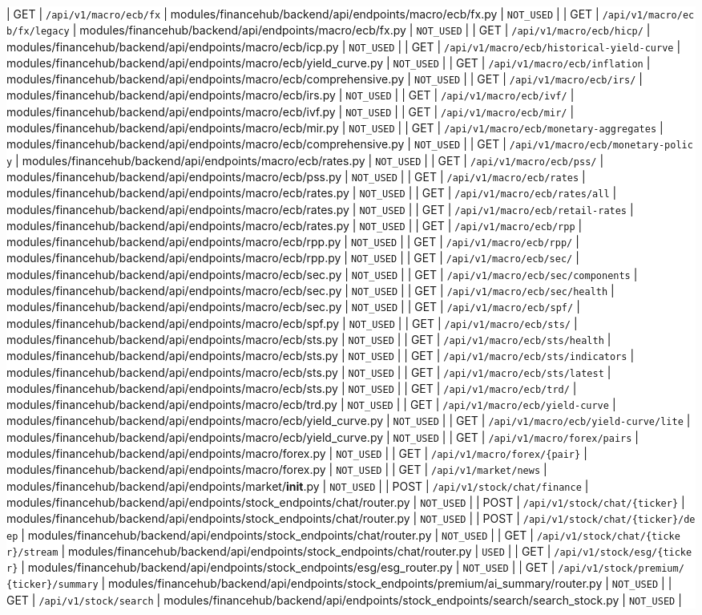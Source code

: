| GET | `/api/v1/macro/ecb/fx` | modules/financehub/backend/api/endpoints/macro/ecb/fx.py | `NOT_USED` |
| GET | `/api/v1/macro/ecb/fx/legacy` | modules/financehub/backend/api/endpoints/macro/ecb/fx.py | `NOT_USED` |
| GET | `/api/v1/macro/ecb/hicp/` | modules/financehub/backend/api/endpoints/macro/ecb/icp.py | `NOT_USED` |
| GET | `/api/v1/macro/ecb/historical-yield-curve` | modules/financehub/backend/api/endpoints/macro/ecb/yield_curve.py | `NOT_USED` |
| GET | `/api/v1/macro/ecb/inflation` | modules/financehub/backend/api/endpoints/macro/ecb/comprehensive.py | `NOT_USED` |
| GET | `/api/v1/macro/ecb/irs/` | modules/financehub/backend/api/endpoints/macro/ecb/irs.py | `NOT_USED` |
| GET | `/api/v1/macro/ecb/ivf/` | modules/financehub/backend/api/endpoints/macro/ecb/ivf.py | `NOT_USED` |
| GET | `/api/v1/macro/ecb/mir/` | modules/financehub/backend/api/endpoints/macro/ecb/mir.py | `NOT_USED` |
| GET | `/api/v1/macro/ecb/monetary-aggregates` | modules/financehub/backend/api/endpoints/macro/ecb/comprehensive.py | `NOT_USED` |
| GET | `/api/v1/macro/ecb/monetary-policy` | modules/financehub/backend/api/endpoints/macro/ecb/rates.py | `NOT_USED` |
| GET | `/api/v1/macro/ecb/pss/` | modules/financehub/backend/api/endpoints/macro/ecb/pss.py | `NOT_USED` |
| GET | `/api/v1/macro/ecb/rates` | modules/financehub/backend/api/endpoints/macro/ecb/rates.py | `NOT_USED` |
| GET | `/api/v1/macro/ecb/rates/all` | modules/financehub/backend/api/endpoints/macro/ecb/rates.py | `NOT_USED` |
| GET | `/api/v1/macro/ecb/retail-rates` | modules/financehub/backend/api/endpoints/macro/ecb/rates.py | `NOT_USED` |
| GET | `/api/v1/macro/ecb/rpp` | modules/financehub/backend/api/endpoints/macro/ecb/rpp.py | `NOT_USED` |
| GET | `/api/v1/macro/ecb/rpp/` | modules/financehub/backend/api/endpoints/macro/ecb/rpp.py | `NOT_USED` |
| GET | `/api/v1/macro/ecb/sec/` | modules/financehub/backend/api/endpoints/macro/ecb/sec.py | `NOT_USED` |
| GET | `/api/v1/macro/ecb/sec/components` | modules/financehub/backend/api/endpoints/macro/ecb/sec.py | `NOT_USED` |
| GET | `/api/v1/macro/ecb/sec/health` | modules/financehub/backend/api/endpoints/macro/ecb/sec.py | `NOT_USED` |
| GET | `/api/v1/macro/ecb/spf/` | modules/financehub/backend/api/endpoints/macro/ecb/spf.py | `NOT_USED` |
| GET | `/api/v1/macro/ecb/sts/` | modules/financehub/backend/api/endpoints/macro/ecb/sts.py | `NOT_USED` |
| GET | `/api/v1/macro/ecb/sts/health` | modules/financehub/backend/api/endpoints/macro/ecb/sts.py | `NOT_USED` |
| GET | `/api/v1/macro/ecb/sts/indicators` | modules/financehub/backend/api/endpoints/macro/ecb/sts.py | `NOT_USED` |
| GET | `/api/v1/macro/ecb/sts/latest` | modules/financehub/backend/api/endpoints/macro/ecb/sts.py | `NOT_USED` |
| GET | `/api/v1/macro/ecb/trd/` | modules/financehub/backend/api/endpoints/macro/ecb/trd.py | `NOT_USED` |
| GET | `/api/v1/macro/ecb/yield-curve` | modules/financehub/backend/api/endpoints/macro/ecb/yield_curve.py | `NOT_USED` |
| GET | `/api/v1/macro/ecb/yield-curve/lite` | modules/financehub/backend/api/endpoints/macro/ecb/yield_curve.py | `NOT_USED` |
| GET | `/api/v1/macro/forex/pairs` | modules/financehub/backend/api/endpoints/macro/forex.py | `NOT_USED` |
| GET | `/api/v1/macro/forex/{pair}` | modules/financehub/backend/api/endpoints/macro/forex.py | `NOT_USED` |
| GET | `/api/v1/market/news` | modules/financehub/backend/api/endpoints/market/__init__.py | `NOT_USED` |
| POST | `/api/v1/stock/chat/finance` | modules/financehub/backend/api/endpoints/stock_endpoints/chat/router.py | `NOT_USED` |
| POST | `/api/v1/stock/chat/{ticker}` | modules/financehub/backend/api/endpoints/stock_endpoints/chat/router.py | `NOT_USED` |
| POST | `/api/v1/stock/chat/{ticker}/deep` | modules/financehub/backend/api/endpoints/stock_endpoints/chat/router.py | `NOT_USED` |
| GET | `/api/v1/stock/chat/{ticker}/stream` | modules/financehub/backend/api/endpoints/stock_endpoints/chat/router.py | `USED` |
| GET | `/api/v1/stock/esg/{ticker}` | modules/financehub/backend/api/endpoints/stock_endpoints/esg/esg_router.py | `NOT_USED` |
| GET | `/api/v1/stock/premium/{ticker}/summary` | modules/financehub/backend/api/endpoints/stock_endpoints/premium/ai_summary/router.py | `NOT_USED` |
| GET | `/api/v1/stock/search` | modules/financehub/backend/api/endpoints/stock_endpoints/search/search_stock.py | `NOT_USED` |